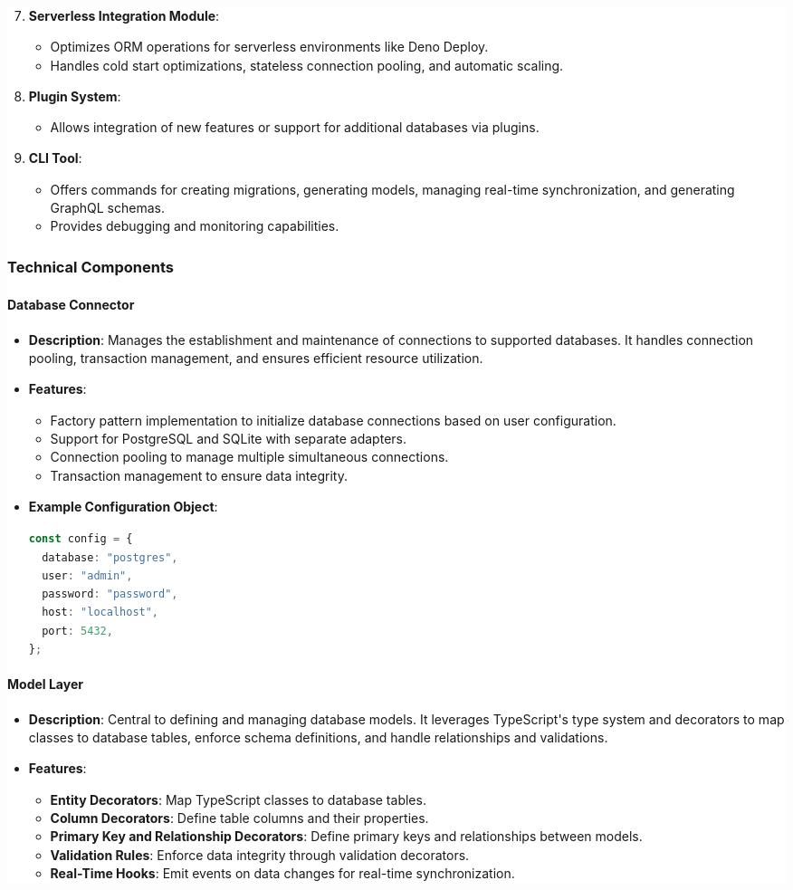 7. **Serverless Integration Module**:
   - Optimizes ORM operations for serverless environments like Deno Deploy.
   - Handles cold start optimizations, stateless connection pooling, and
     automatic scaling.

8. **Plugin System**:
   - Allows integration of new features or support for additional databases via
     plugins.

9. **CLI Tool**:
   - Offers commands for creating migrations, generating models, managing
     real-time synchronization, and generating GraphQL schemas.
   - Provides debugging and monitoring capabilities.

### Technical Components

#### Database Connector

- **Description**: Manages the establishment and maintenance of connections to
  supported databases. It handles connection pooling, transaction management,
  and ensures efficient resource utilization.

- **Features**:
  - Factory pattern implementation to initialize database connections based on
    user configuration.
  - Support for PostgreSQL and SQLite with separate adapters.
  - Connection pooling to manage multiple simultaneous connections.
  - Transaction management to ensure data integrity.

- **Example Configuration Object**:
  ```typescript
  const config = {
    database: "postgres",
    user: "admin",
    password: "password",
    host: "localhost",
    port: 5432,
  };
  ```

#### Model Layer

- **Description**: Central to defining and managing database models. It
  leverages TypeScript's type system and decorators to map classes to database
  tables, enforce schema definitions, and handle relationships and validations.

- **Features**:
  - **Entity Decorators**: Map TypeScript classes to database tables.
  - **Column Decorators**: Define table columns and their properties.
  - **Primary Key and Relationship Decorators**: Define primary keys and
    relationships between models.
  - **Validation Rules**: Enforce data integrity through validation decorators.
  - **Real-Time Hooks**: Emit events on data changes for real-time
    synchronization.
